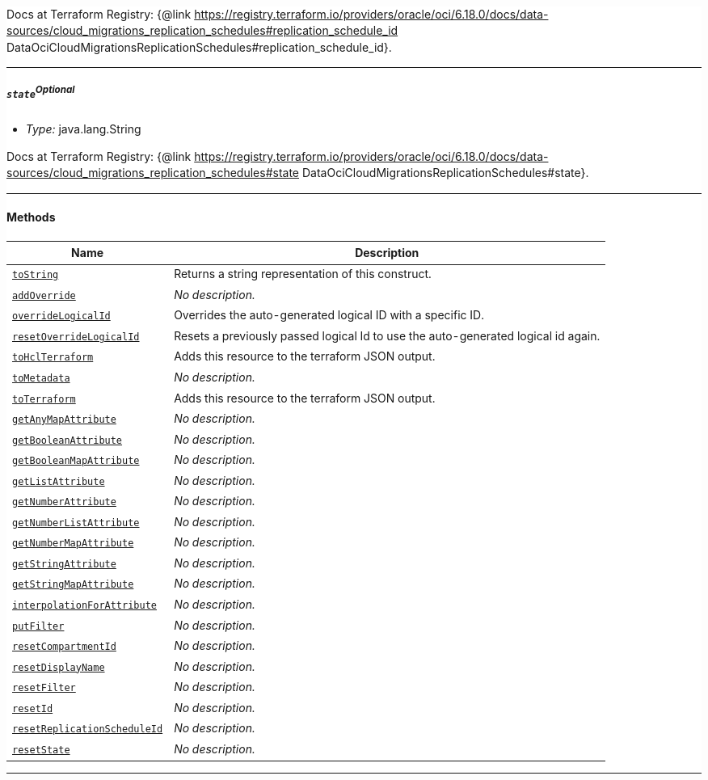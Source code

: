 Docs at Terraform Registry: {@link https://registry.terraform.io/providers/oracle/oci/6.18.0/docs/data-sources/cloud_migrations_replication_schedules#replication_schedule_id DataOciCloudMigrationsReplicationSchedules#replication_schedule_id}.

---

##### `state`<sup>Optional</sup> <a name="state" id="rhizo-co-terraform-provider-oci.dataOciCloudMigrationsReplicationSchedules.DataOciCloudMigrationsReplicationSchedules.Initializer.parameter.state"></a>

- *Type:* java.lang.String

Docs at Terraform Registry: {@link https://registry.terraform.io/providers/oracle/oci/6.18.0/docs/data-sources/cloud_migrations_replication_schedules#state DataOciCloudMigrationsReplicationSchedules#state}.

---

#### Methods <a name="Methods" id="Methods"></a>

| **Name** | **Description** |
| --- | --- |
| <code><a href="#rhizo-co-terraform-provider-oci.dataOciCloudMigrationsReplicationSchedules.DataOciCloudMigrationsReplicationSchedules.toString">toString</a></code> | Returns a string representation of this construct. |
| <code><a href="#rhizo-co-terraform-provider-oci.dataOciCloudMigrationsReplicationSchedules.DataOciCloudMigrationsReplicationSchedules.addOverride">addOverride</a></code> | *No description.* |
| <code><a href="#rhizo-co-terraform-provider-oci.dataOciCloudMigrationsReplicationSchedules.DataOciCloudMigrationsReplicationSchedules.overrideLogicalId">overrideLogicalId</a></code> | Overrides the auto-generated logical ID with a specific ID. |
| <code><a href="#rhizo-co-terraform-provider-oci.dataOciCloudMigrationsReplicationSchedules.DataOciCloudMigrationsReplicationSchedules.resetOverrideLogicalId">resetOverrideLogicalId</a></code> | Resets a previously passed logical Id to use the auto-generated logical id again. |
| <code><a href="#rhizo-co-terraform-provider-oci.dataOciCloudMigrationsReplicationSchedules.DataOciCloudMigrationsReplicationSchedules.toHclTerraform">toHclTerraform</a></code> | Adds this resource to the terraform JSON output. |
| <code><a href="#rhizo-co-terraform-provider-oci.dataOciCloudMigrationsReplicationSchedules.DataOciCloudMigrationsReplicationSchedules.toMetadata">toMetadata</a></code> | *No description.* |
| <code><a href="#rhizo-co-terraform-provider-oci.dataOciCloudMigrationsReplicationSchedules.DataOciCloudMigrationsReplicationSchedules.toTerraform">toTerraform</a></code> | Adds this resource to the terraform JSON output. |
| <code><a href="#rhizo-co-terraform-provider-oci.dataOciCloudMigrationsReplicationSchedules.DataOciCloudMigrationsReplicationSchedules.getAnyMapAttribute">getAnyMapAttribute</a></code> | *No description.* |
| <code><a href="#rhizo-co-terraform-provider-oci.dataOciCloudMigrationsReplicationSchedules.DataOciCloudMigrationsReplicationSchedules.getBooleanAttribute">getBooleanAttribute</a></code> | *No description.* |
| <code><a href="#rhizo-co-terraform-provider-oci.dataOciCloudMigrationsReplicationSchedules.DataOciCloudMigrationsReplicationSchedules.getBooleanMapAttribute">getBooleanMapAttribute</a></code> | *No description.* |
| <code><a href="#rhizo-co-terraform-provider-oci.dataOciCloudMigrationsReplicationSchedules.DataOciCloudMigrationsReplicationSchedules.getListAttribute">getListAttribute</a></code> | *No description.* |
| <code><a href="#rhizo-co-terraform-provider-oci.dataOciCloudMigrationsReplicationSchedules.DataOciCloudMigrationsReplicationSchedules.getNumberAttribute">getNumberAttribute</a></code> | *No description.* |
| <code><a href="#rhizo-co-terraform-provider-oci.dataOciCloudMigrationsReplicationSchedules.DataOciCloudMigrationsReplicationSchedules.getNumberListAttribute">getNumberListAttribute</a></code> | *No description.* |
| <code><a href="#rhizo-co-terraform-provider-oci.dataOciCloudMigrationsReplicationSchedules.DataOciCloudMigrationsReplicationSchedules.getNumberMapAttribute">getNumberMapAttribute</a></code> | *No description.* |
| <code><a href="#rhizo-co-terraform-provider-oci.dataOciCloudMigrationsReplicationSchedules.DataOciCloudMigrationsReplicationSchedules.getStringAttribute">getStringAttribute</a></code> | *No description.* |
| <code><a href="#rhizo-co-terraform-provider-oci.dataOciCloudMigrationsReplicationSchedules.DataOciCloudMigrationsReplicationSchedules.getStringMapAttribute">getStringMapAttribute</a></code> | *No description.* |
| <code><a href="#rhizo-co-terraform-provider-oci.dataOciCloudMigrationsReplicationSchedules.DataOciCloudMigrationsReplicationSchedules.interpolationForAttribute">interpolationForAttribute</a></code> | *No description.* |
| <code><a href="#rhizo-co-terraform-provider-oci.dataOciCloudMigrationsReplicationSchedules.DataOciCloudMigrationsReplicationSchedules.putFilter">putFilter</a></code> | *No description.* |
| <code><a href="#rhizo-co-terraform-provider-oci.dataOciCloudMigrationsReplicationSchedules.DataOciCloudMigrationsReplicationSchedules.resetCompartmentId">resetCompartmentId</a></code> | *No description.* |
| <code><a href="#rhizo-co-terraform-provider-oci.dataOciCloudMigrationsReplicationSchedules.DataOciCloudMigrationsReplicationSchedules.resetDisplayName">resetDisplayName</a></code> | *No description.* |
| <code><a href="#rhizo-co-terraform-provider-oci.dataOciCloudMigrationsReplicationSchedules.DataOciCloudMigrationsReplicationSchedules.resetFilter">resetFilter</a></code> | *No description.* |
| <code><a href="#rhizo-co-terraform-provider-oci.dataOciCloudMigrationsReplicationSchedules.DataOciCloudMigrationsReplicationSchedules.resetId">resetId</a></code> | *No description.* |
| <code><a href="#rhizo-co-terraform-provider-oci.dataOciCloudMigrationsReplicationSchedules.DataOciCloudMigrationsReplicationSchedules.resetReplicationScheduleId">resetReplicationScheduleId</a></code> | *No description.* |
| <code><a href="#rhizo-co-terraform-provider-oci.dataOciCloudMigrationsReplicationSchedules.DataOciCloudMigrationsReplicationSchedules.resetState">resetState</a></code> | *No description.* |

---